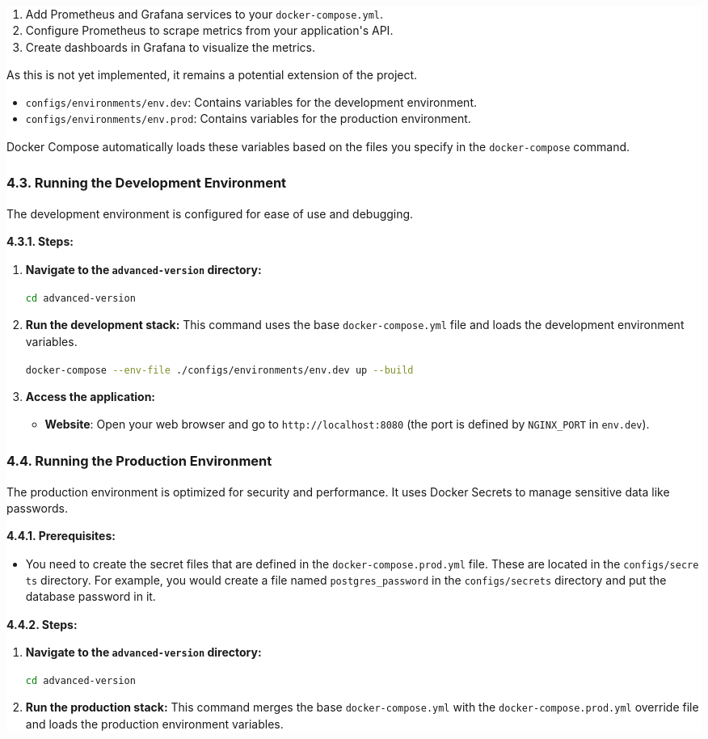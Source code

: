 1.  Add Prometheus and Grafana services to your `docker-compose.yml`.
2.  Configure Prometheus to scrape metrics from your application's API.
3.  Create dashboards in Grafana to visualize the metrics.

As this is not yet implemented, it remains a potential extension of the project.




*   `configs/environments/env.dev`: Contains variables for the development environment.
*   `configs/environments/env.prod`: Contains variables for the production environment.

Docker Compose automatically loads these variables based on the files you specify in the `docker-compose` command.

### 4.3. Running the Development Environment

The development environment is configured for ease of use and debugging.

**4.3.1. Steps:**

1.  **Navigate to the `advanced-version` directory:**
    ```bash
    cd advanced-version
    ```

2.  **Run the development stack:**
    This command uses the base `docker-compose.yml` file and loads the development environment variables.

    ```bash
    docker-compose --env-file ./configs/environments/env.dev up --build
    ```

3.  **Access the application:**
    *   **Website**: Open your web browser and go to `http://localhost:8080` (the port is defined by `NGINX_PORT` in `env.dev`).

### 4.4. Running the Production Environment

The production environment is optimized for security and performance. It uses Docker Secrets to manage sensitive data like passwords.

**4.4.1. Prerequisites:**

*   You need to create the secret files that are defined in the `docker-compose.prod.yml` file. These are located in the `configs/secrets` directory. For example, you would create a file named `postgres_password` in the `configs/secrets` directory and put the database password in it.

**4.4.2. Steps:**

1.  **Navigate to the `advanced-version` directory:**
    ```bash
    cd advanced-version
    ```

2.  **Run the production stack:**
    This command merges the base `docker-compose.yml` with the `docker-compose.prod.yml` override file and loads the production environment variables.
